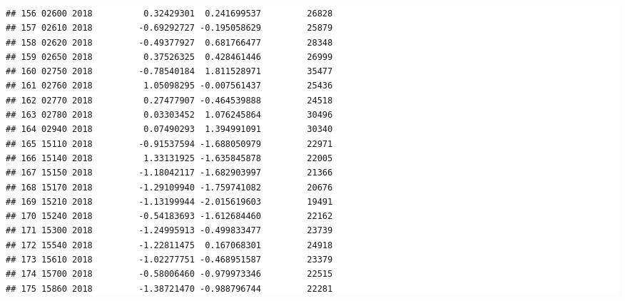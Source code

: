     ## 156 02600 2018          0.32429301  0.241699537         26828
    ## 157 02610 2018         -0.69292727 -0.195058629         25879
    ## 158 02620 2018         -0.49377927  0.681766477         28348
    ## 159 02650 2018          0.37526325  0.428461446         26999
    ## 160 02750 2018         -0.78540184  1.811528971         35477
    ## 161 02760 2018          1.05098295 -0.007561437         25436
    ## 162 02770 2018          0.27477907 -0.464539888         24518
    ## 163 02780 2018          0.03303452  1.076245864         30496
    ## 164 02940 2018          0.07490293  1.394991091         30340
    ## 165 15110 2018         -0.91537594 -1.688050979         22971
    ## 166 15140 2018          1.33131925 -1.635845878         22005
    ## 167 15150 2018         -1.18042117 -1.682903997         21366
    ## 168 15170 2018         -1.29109940 -1.759741082         20676
    ## 169 15210 2018         -1.13199944 -2.015619603         19491
    ## 170 15240 2018         -0.54183693 -1.612684460         22162
    ## 171 15300 2018         -1.24995913 -0.499833477         23739
    ## 172 15540 2018         -1.22811475  0.167068301         24918
    ## 173 15610 2018         -1.02277751 -0.468951587         23379
    ## 174 15700 2018         -0.58006460 -0.979973346         22515
    ## 175 15860 2018         -1.38721470 -0.988796744         22281
